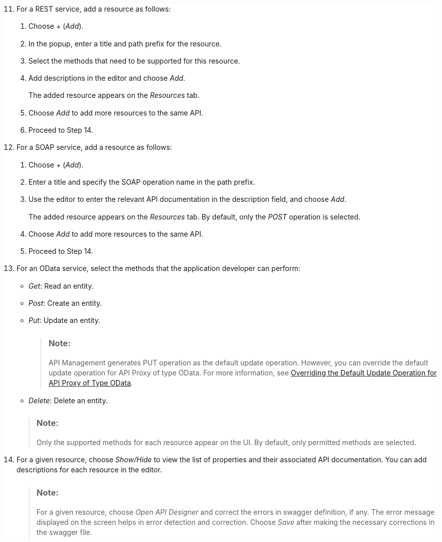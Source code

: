 11. For a REST service, add a resource as follows:

    1.  Choose + \(*Add*\).

    2.  In the popup, enter a title and path prefix for the resource.

    3.  Select the methods that need to be supported for this resource.

    4.  Add descriptions in the editor and choose *Add*.

        The added resource appears on the *Resources* tab.

    5.  Choose *Add* to add more resources to the same API.

    6.  Proceed to Step 14.


12. For a SOAP service, add a resource as follows:

    1.  Choose + \(*Add*\).

    2.  Enter a title and specify the SOAP operation name in the path prefix.

    3.  Use the editor to enter the relevant API documentation in the description field, and choose *Add*.

        The added resource appears on the *Resources* tab. By default, only the *POST* operation is selected.

    4.  Choose *Add* to add more resources to the same API.

    5.  Proceed to Step 14.


13. For an OData service, select the methods that the application developer can perform:

    -   *Get*: Read an entity.
    -   *Post*: Create an entity.
    -   *Put*: Update an entity.

        > ### Note:  
        > API Management generates PUT operation as the default update operation. However, you can override the default update operation for API Proxy of type OData. For more information, see [Overriding the Default Update Operation for API Proxy of Type OData](overriding-the-default-update-operation-for-api-proxy-of-type-odata-4a12c59.md).

    -   *Delete*: Delete an entity.

    > ### Note:  
    > Only the supported methods for each resource appear on the UI. By default, only permitted methods are selected.

14. For a given resource, choose *Show/Hide* to view the list of properties and their associated API documentation. You can add descriptions for each resource in the editor.

    > ### Note:  
    > For a given resource, choose *Open API Designer* and correct the errors in swagger definition, if any. The error message displayed on the screen helps in error detection and correction. Choose *Save* after making the necessary corrections in the swagger file.
    > 